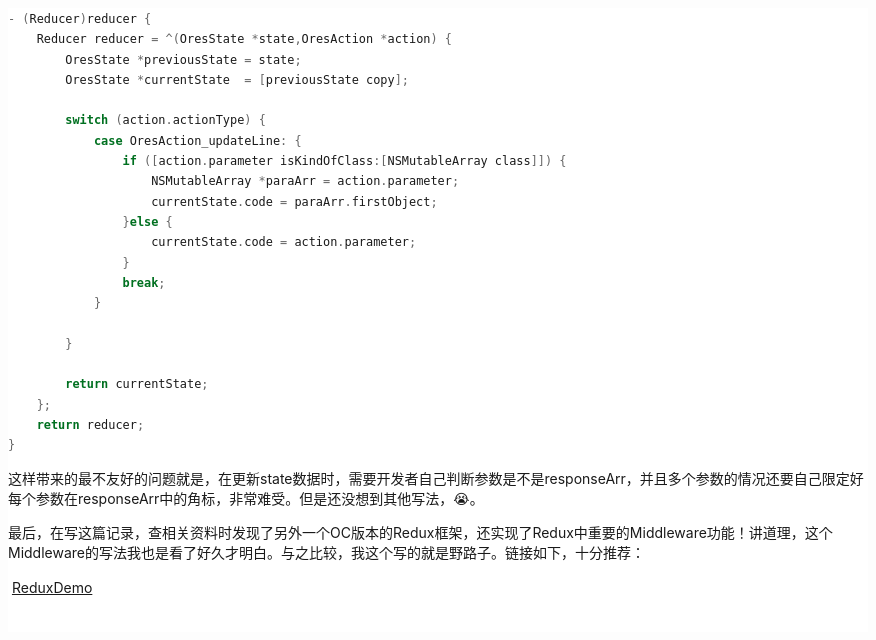 ```objective-c
- (Reducer)reducer {
    Reducer reducer = ^(OresState *state,OresAction *action) {
        OresState *previousState = state;
        OresState *currentState  = [previousState copy];

        switch (action.actionType) {
            case OresAction_updateLine: {
                if ([action.parameter isKindOfClass:[NSMutableArray class]]) {
                    NSMutableArray *paraArr = action.parameter;
                    currentState.code = paraArr.firstObject;
                }else {
                    currentState.code = action.parameter;
                }
                break;
            }
                
        }
        
        return currentState;
    };
    return reducer;
}
```

​       这样带来的最不友好的问题就是，在更新state数据时，需要开发者自己判断参数是不是responseArr，并且多个参数的情况还要自己限定好每个参数在responseArr中的角标，非常难受。但是还没想到其他写法，😭。

​       最后，在写这篇记录，查相关资料时发现了另外一个OC版本的Redux框架，还实现了Redux中重要的Middleware功能！讲道理，这个Middleware的写法我也是看了好久才明白。与之比较，我这个写的就是野路子。链接如下，十分推荐：

​      [ReduxDemo](https://github.com/DanboDuan/ReduxDemo)

​      
